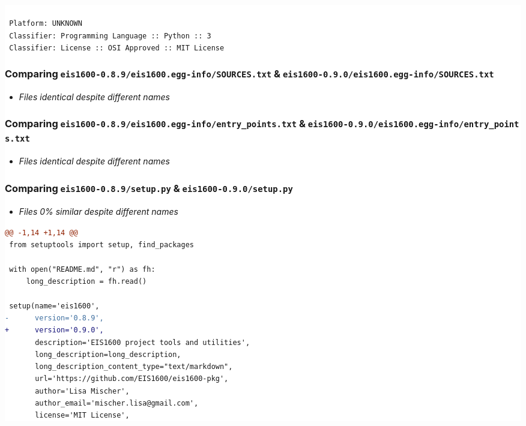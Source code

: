 ```diff
         
 Platform: UNKNOWN
 Classifier: Programming Language :: Python :: 3
 Classifier: License :: OSI Approved :: MIT License
```

### Comparing `eis1600-0.8.9/eis1600.egg-info/SOURCES.txt` & `eis1600-0.9.0/eis1600.egg-info/SOURCES.txt`

 * *Files identical despite different names*

### Comparing `eis1600-0.8.9/eis1600.egg-info/entry_points.txt` & `eis1600-0.9.0/eis1600.egg-info/entry_points.txt`

 * *Files identical despite different names*

### Comparing `eis1600-0.8.9/setup.py` & `eis1600-0.9.0/setup.py`

 * *Files 0% similar despite different names*

```diff
@@ -1,14 +1,14 @@
 from setuptools import setup, find_packages
 
 with open("README.md", "r") as fh:
     long_description = fh.read()
 
 setup(name='eis1600',
-      version='0.8.9',
+      version='0.9.0',
       description='EIS1600 project tools and utilities',
       long_description=long_description,
       long_description_content_type="text/markdown",
       url='https://github.com/EIS1600/eis1600-pkg',
       author='Lisa Mischer',
       author_email='mischer.lisa@gmail.com',
       license='MIT License',
```

